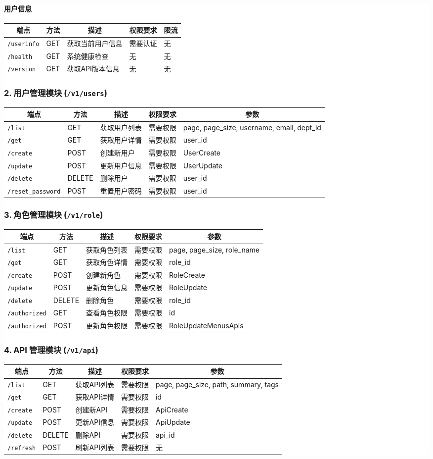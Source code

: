 #### 用户信息

| 端点 | 方法 | 描述 | 权限要求 | 限流 |
|------|------|------|----------|------|
| `/userinfo` | GET | 获取当前用户信息 | 需要认证 | 无 |
| `/health` | GET | 系统健康检查 | 无 | 无 |
| `/version` | GET | 获取API版本信息 | 无 | 无 |

### 2. 用户管理模块 (`/v1/users`)

| 端点 | 方法 | 描述 | 权限要求 | 参数 |
|------|------|------|----------|------|
| `/list` | GET | 获取用户列表 | 需要权限 | page, page_size, username, email, dept_id |
| `/get` | GET | 获取用户详情 | 需要权限 | user_id |
| `/create` | POST | 创建新用户 | 需要权限 | UserCreate |
| `/update` | POST | 更新用户信息 | 需要权限 | UserUpdate |
| `/delete` | DELETE | 删除用户 | 需要权限 | user_id |
| `/reset_password` | POST | 重置用户密码 | 需要权限 | user_id |

### 3. 角色管理模块 (`/v1/role`)

| 端点 | 方法 | 描述 | 权限要求 | 参数 |
|------|------|------|----------|------|
| `/list` | GET | 获取角色列表 | 需要权限 | page, page_size, role_name |
| `/get` | GET | 获取角色详情 | 需要权限 | role_id |
| `/create` | POST | 创建新角色 | 需要权限 | RoleCreate |
| `/update` | POST | 更新角色信息 | 需要权限 | RoleUpdate |
| `/delete` | DELETE | 删除角色 | 需要权限 | role_id |
| `/authorized` | GET | 查看角色权限 | 需要权限 | id |
| `/authorized` | POST | 更新角色权限 | 需要权限 | RoleUpdateMenusApis |

### 4. API 管理模块 (`/v1/api`)

| 端点 | 方法 | 描述 | 权限要求 | 参数 |
|------|------|------|----------|------|
| `/list` | GET | 获取API列表 | 需要权限 | page, page_size, path, summary, tags |
| `/get` | GET | 获取API详情 | 需要权限 | id |
| `/create` | POST | 创建新API | 需要权限 | ApiCreate |
| `/update` | POST | 更新API信息 | 需要权限 | ApiUpdate |
| `/delete` | DELETE | 删除API | 需要权限 | api_id |
| `/refresh` | POST | 刷新API列表 | 需要权限 | 无 |
